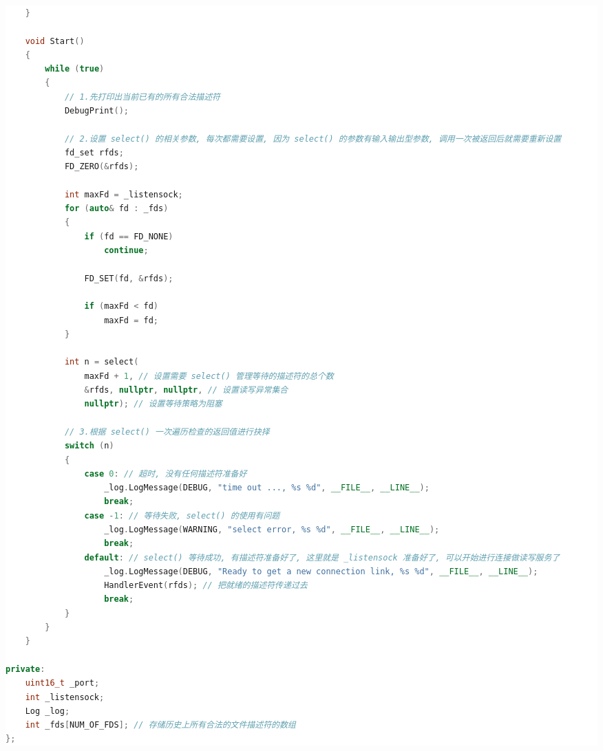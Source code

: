 ```cpp
    }

    void Start()
    {
        while (true)
        {
            // 1.先打印出当前已有的所有合法描述符
            DebugPrint();

            // 2.设置 select() 的相关参数, 每次都需要设置, 因为 select() 的参数有输入输出型参数, 调用一次被返回后就需要重新设置
            fd_set rfds;
            FD_ZERO(&rfds);
            
            int maxFd = _listensock;
            for (auto& fd : _fds)
            {
                if (fd == FD_NONE)
                    continue;
                
                FD_SET(fd, &rfds);

                if (maxFd < fd)
                    maxFd = fd;
            }

            int n = select(
                maxFd + 1, // 设置需要 select() 管理等待的描述符的总个数
                &rfds, nullptr, nullptr, // 设置读写异常集合
                nullptr); // 设置等待策略为阻塞

            // 3.根据 select() 一次遍历检查的返回值进行抉择
            switch (n)
            {
                case 0: // 超时, 没有任何描述符准备好
                    _log.LogMessage(DEBUG, "time out ..., %s %d", __FILE__, __LINE__);
                    break;
                case -1: // 等待失败, select() 的使用有问题
                    _log.LogMessage(WARNING, "select error, %s %d", __FILE__, __LINE__);
                    break;
                default: // select() 等待成功, 有描述符准备好了, 这里就是 _listensock 准备好了, 可以开始进行连接做读写服务了
                    _log.LogMessage(DEBUG, "Ready to get a new connection link, %s %d", __FILE__, __LINE__);
                    HandlerEvent(rfds); // 把就绪的描述符传递过去
                    break;
            }
        }
    }

private:
    uint16_t _port;
    int _listensock;
    Log _log;
    int _fds[NUM_OF_FDS]; // 存储历史上所有合法的文件描述符的数组
};
```
